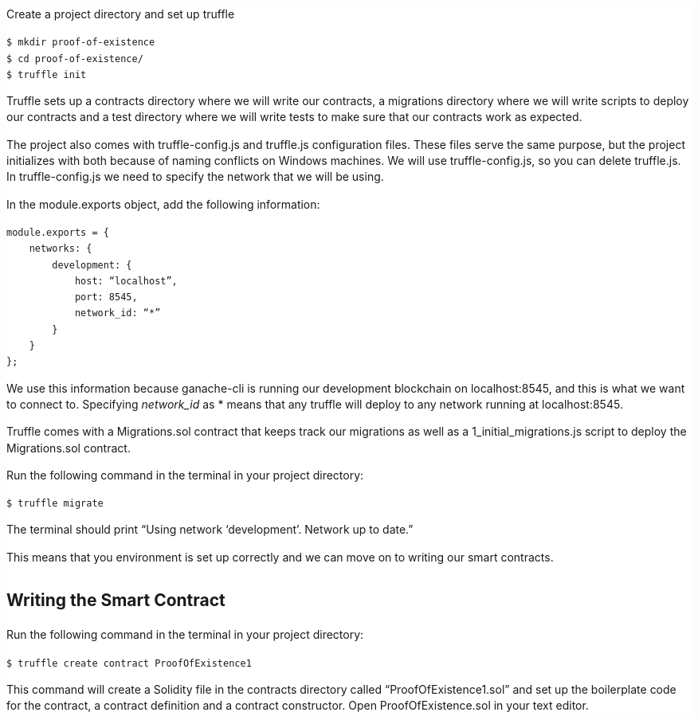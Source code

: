 Create a project directory and set up truffle

```
$ mkdir proof-of-existence
$ cd proof-of-existence/
$ truffle init
```

Truffle sets up a contracts directory where we will write our contracts, a migrations directory where we will write scripts to deploy our contracts and a test directory where we will write tests to make sure that our contracts work as expected.

The project also comes with truffle-config.js and truffle.js configuration files. These files serve the same purpose, but the project initializes with both because of naming conflicts on Windows machines. We will use truffle-config.js, so you can delete truffle.js. In truffle-config.js we need to specify the network that we will be using.

In the module.exports object, add the following information:

```
module.exports = {
	networks: {
		development: {
			host: “localhost”,
			port: 8545,
			network_id: “*”
		}
    }
};
```

We use this information because ganache-cli is running our development blockchain on localhost:8545, and this is what we want to connect to. Specifying _network_id_ as \* means that any truffle will deploy to any network running at localhost:8545.

Truffle comes with a Migrations.sol contract that keeps track our migrations as well as a 1_initial_migrations.js script to deploy the Migrations.sol contract.

Run the following command in the terminal in your project directory:

```
$ truffle migrate
```

The terminal should print “Using network ‘development’. Network up to date.”

This means that you environment is set up correctly and we can move on to writing our smart contracts.

## Writing the Smart Contract

Run the following command in the terminal in your project directory:

```
$ truffle create contract ProofOfExistence1
```

This command will create a Solidity file in the contracts directory called “ProofOfExistence1.sol” and set up the boilerplate code for the contract, a contract definition and a contract constructor. Open ProofOfExistence.sol in your text editor.
